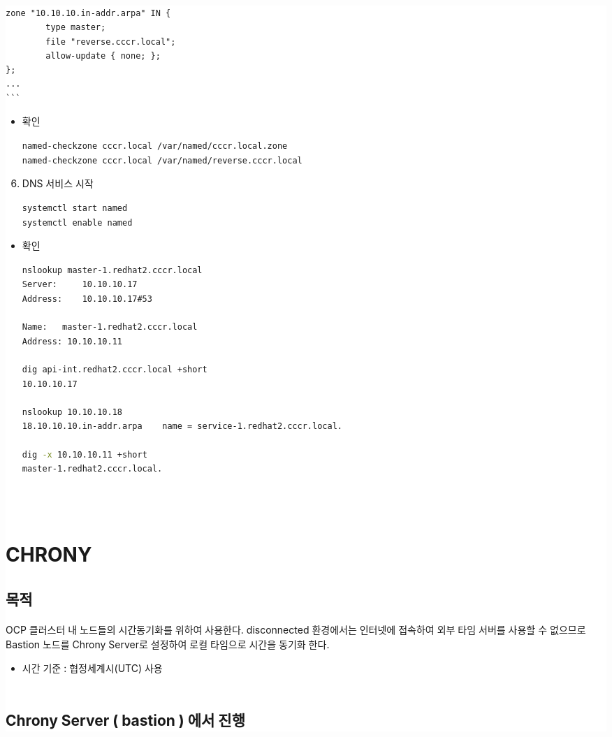     zone "10.10.10.in-addr.arpa" IN {
            type master;
            file "reverse.cccr.local";
            allow-update { none; };
    };
    ...
    ```

- 확인

    ```bash
    named-checkzone cccr.local /var/named/cccr.local.zone
    named-checkzone cccr.local /var/named/reverse.cccr.local
    ```

6. DNS 서비스 시작

    ```bash
    systemctl start named
    systemctl enable named
    ```

- 확인

    ```bash
    nslookup master-1.redhat2.cccr.local
    Server:		10.10.10.17
    Address:	10.10.10.17#53

    Name:	master-1.redhat2.cccr.local
    Address: 10.10.10.11

    dig api-int.redhat2.cccr.local +short
    10.10.10.17

    nslookup 10.10.10.18
    18.10.10.10.in-addr.arpa	name = service-1.redhat2.cccr.local.

    dig -x 10.10.10.11 +short
    master-1.redhat2.cccr.local.
    ```


<br></br>

# CHRONY

## 목적

OCP 클러스터 내 노드들의 시간동기화를 위하여 사용한다. disconnected 환경에서는 인터넷에 접속하여 외부 타임 서버를 사용할 수 없으므로 Bastion 노드를 Chrony Server로 설정하여 로컬 타임으로 시간을 동기화 한다. 

- 시간 기준 : 협정세계시(UTC) 사용
<br></br>

## Chrony Server  ( bastion ) 에서 진행 
